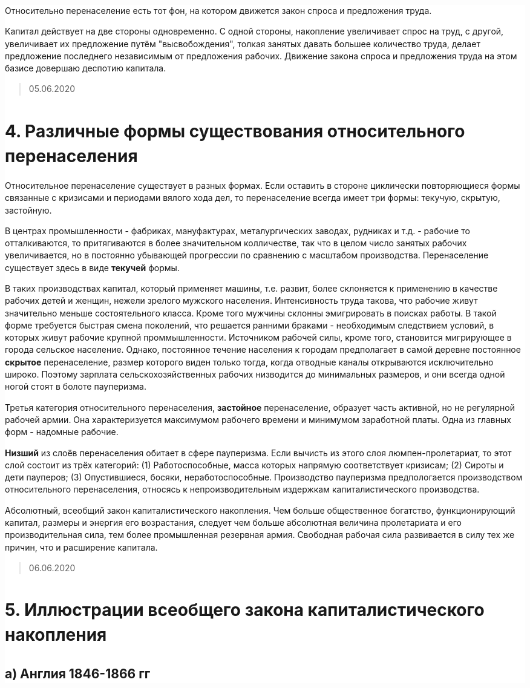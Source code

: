 Относительно перенаселение есть тот фон, на котором движется закон спроса и предложения труда.

Капитал действует на две стороны одновременно. С одной стороны, накопление увеличивает спрос на труд, с другой, увеличивает их предложение путём "высвобождения", толкая занятых давать большее количество труда, делает предложение последнего независимым от предложения рабочих. Движение закона спроса и предложения труда на этом базисе довершаю деспотию капитала.

> 05.06.2020

# 4. Различные формы существования относительного перенаселения

Относительное перенаселение существует в разных формах. Если оставить в стороне циклически повторяющиеся формы связанные с кризисами и периодами вялого хода дел, то перенаселение всегда имеет три формы: текучую, скрытую, застойную.

В центрах промышленности - фабриках, мануфактурах, металургических заводах, рудниках и т.д. - рабочие то отталкиваются, то притягиваются в более значительном колличестве, так что в целом число занятых рабочих увеличивается, но в постоянно убывающей прогрессии по сравнению с масштабом производства. Перенаселение существует здесь в виде **текучей** формы.

В таких производствах капитал, который применяет машины, т.е. развит, более склоняется к применению в качестве рабочих детей и женщин, нежели зрелого мужского населения. Интенсивность труда такова, что рабочие живут значительно меньше состоятельного класса. Кроме того мужчины склонны эмигрировать в поисках работы. В такой форме требуется быстрая смена поколений, что решается ранними браками - необходимым следствием условий, в которых живут рабочие крупной проммышленности. Источником рабочей силы, кроме того, становится мигрирующее в города сельское население. Однако, постоянное течение населения к городам предполагает в самой деревне постоянное **скрытое** перенаселение, размер которого виден только тогда, когда отводные каналы открываются исключительно широко. Поэтому зарплата сельскохозяйственных рабочих низводится до минимальных размеров, и они всегда одной ногой стоят в болоте пауперизма.

Третья категория относительного перенаселения, **застойное** перенаселение, образует часть активной, но не регулярной рабочей армии. Она характеризуется максимумом рабочего времени и минимумом заработной платы. Одна из главных форм - надомные рабочие.

**Низший** из слоёв перенаселения обитает в сфере пауперизма. Если вычисть из этого слоя люмпен-пролетариат, то этот слой состоит из трёх категорий: (1) Работоспособные, масса которых напрямую соответствует кризисам; (2) Сироты и дети пауперов; (3) Опустившиеся, босяки, неработоспособные. Производство пауперизма предпологается производством относительного перенаселения, относясь к непроизводительным издержкам капиталистического производства.

Абсолютный, всеобщий закон капиталистического накопления. Чем больше общественное богатство, функционирующий капитал, размеры и энергия его возрастания, следует чем больше абсолютная величина пролетариата и его производительная сила, тем более промышленная резервная армия. Свободная рабочая сила развивается в силу тех же причин, что и расширение капитала.

> 06.06.2020

# 5. Иллюстрации всеобщего закона капиталистического накопления

## a) Англия 1846-1866 гг
